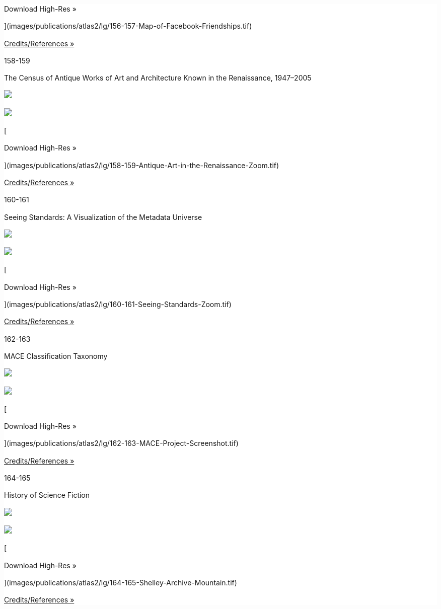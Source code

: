Download High-Res »

](images/publications/atlas2/lg/156-157-Map-of-Facebook-Friendships.tif)

[Credits/References »](atlas_of_knowledge_refs_pt2.html)

158-159

The Census of Antique Works of Art and Architecture Known in the Renaissance, 1947–2005

[![](images/publications/atlas2/th/158-159-Antique-Art-in-the-Renaissance-Zoom.jpg)](#158-159)

![](images/publications/atlas2/med/158-159-Antique-Art-in-the-Renaissance-Zoom.jpg)  
  
[

Download High-Res »

](images/publications/atlas2/lg/158-159-Antique-Art-in-the-Renaissance-Zoom.tif)

[Credits/References »](atlas_of_knowledge_refs_pt2.html)

160-161

Seeing Standards: A Visualization of the Metadata Universe

[![](images/publications/atlas2/th/160-161-Seeing-Standards-Zoom.jpg)](#160-161)

![](images/publications/atlas2/med/160-161-Seeing-Standards-Zoom.jpg)  
  
[

Download High-Res »

](images/publications/atlas2/lg/160-161-Seeing-Standards-Zoom.tif)

[Credits/References »](atlas_of_knowledge_refs_pt2.html)

162-163

MACE Classification Taxonomy

[![](images/publications/atlas2/th/162-163-MACE-Project-Screenshot.jpg)](#162-163)

![](images/publications/atlas2/med/162-163-MACE-Project-Screenshot.jpg)  
  
[

Download High-Res »

](images/publications/atlas2/lg/162-163-MACE-Project-Screenshot.tif)

[Credits/References »](atlas_of_knowledge_refs_pt2.html)

164-165

History of Science Fiction

[![](images/publications/atlas2/th/164-165-Shelley-Archive-Mountain.jpg)](#164-165)

![](images/publications/atlas2/med/164-165-Shelley-Archive-Mountain.jpg)  
  
[

Download High-Res »

](images/publications/atlas2/lg/164-165-Shelley-Archive-Mountain.tif)

[Credits/References »](atlas_of_knowledge_refs_pt2.html)